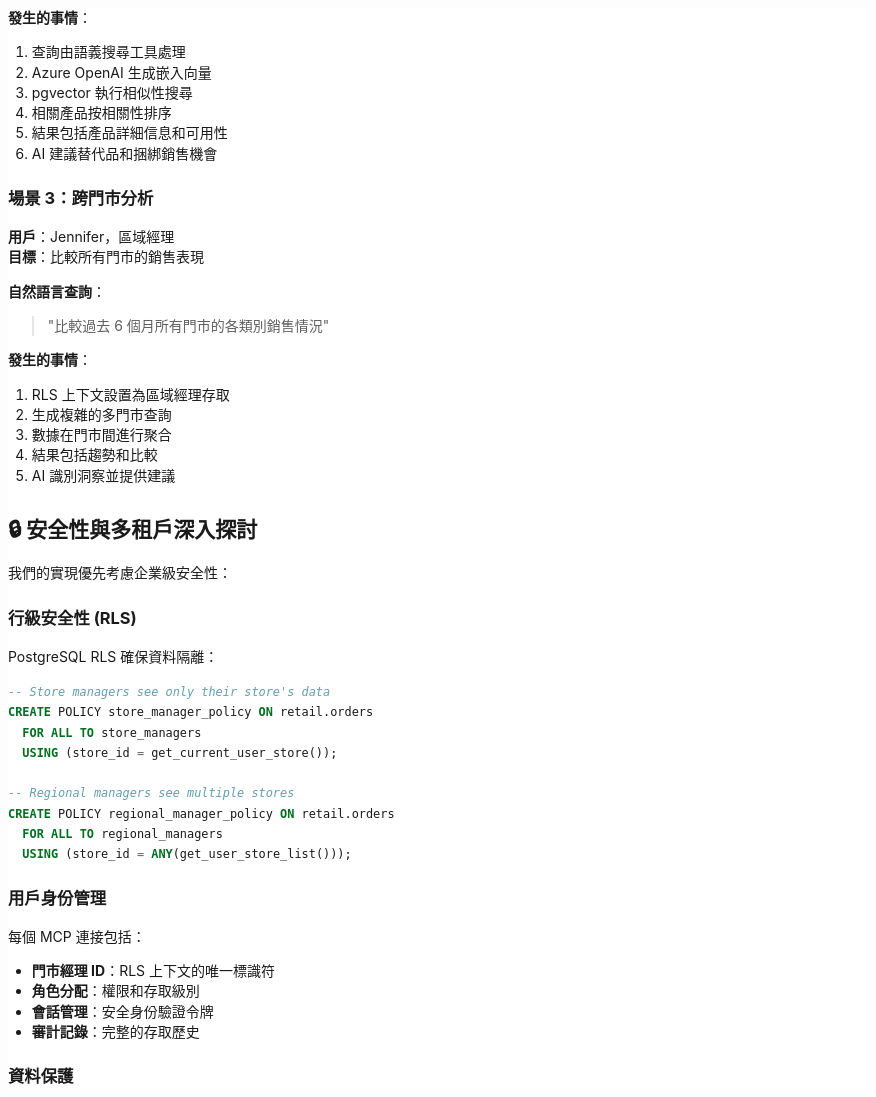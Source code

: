 **發生的事情**：
1. 查詢由語義搜尋工具處理
2. Azure OpenAI 生成嵌入向量
3. pgvector 執行相似性搜尋
4. 相關產品按相關性排序
5. 結果包括產品詳細信息和可用性
6. AI 建議替代品和捆綁銷售機會

### 場景 3：跨門市分析

**用戶**：Jennifer，區域經理  
**目標**：比較所有門市的銷售表現

**自然語言查詢**：
> "比較過去 6 個月所有門市的各類別銷售情況"

**發生的事情**：
1. RLS 上下文設置為區域經理存取
2. 生成複雜的多門市查詢
3. 數據在門市間進行聚合
4. 結果包括趨勢和比較
5. AI 識別洞察並提供建議

## 🔒 安全性與多租戶深入探討

我們的實現優先考慮企業級安全性：

### 行級安全性 (RLS)

PostgreSQL RLS 確保資料隔離：

```sql
-- Store managers see only their store's data
CREATE POLICY store_manager_policy ON retail.orders
  FOR ALL TO store_managers
  USING (store_id = get_current_user_store());

-- Regional managers see multiple stores
CREATE POLICY regional_manager_policy ON retail.orders
  FOR ALL TO regional_managers
  USING (store_id = ANY(get_user_store_list()));
```

### 用戶身份管理

每個 MCP 連接包括：
- **門市經理 ID**：RLS 上下文的唯一標識符
- **角色分配**：權限和存取級別
- **會話管理**：安全身份驗證令牌
- **審計記錄**：完整的存取歷史

### 資料保護
